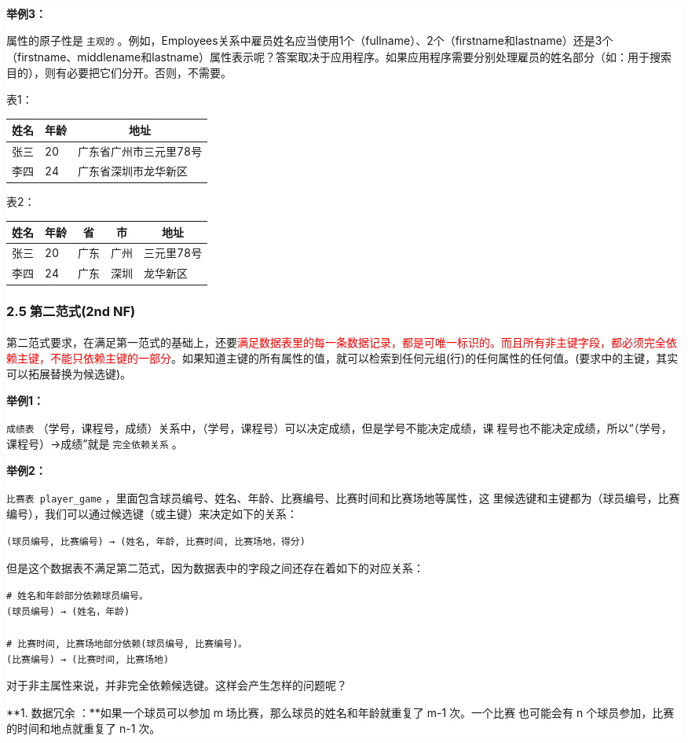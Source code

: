 **举例3：**

属性的原子性是 `主观的` 。例如，Employees关系中雇员姓名应当使用1个（fullname）、2个（firstname和lastname）还是3个（firstname、middlename和lastname）属性表示呢？答案取决于应用程序。如果应用程序需要分别处理雇员的姓名部分（如：用于搜索目的），则有必要把它们分开。否则，不需要。

表1：  

| 姓名 | 年龄 | 地址                   |
| ---- | ---- | ---------------------- |
| 张三 | 20   | 广东省广州市三元里78号 |
| 李四 | 24   | 广东省深圳市龙华新区   |



表2：

| 姓名 | 年龄 | 省   | 市   | 地址       |
| ---- | ---- | ---- | ---- | ---------- |
| 张三 | 20   | 广东 | 广州 | 三元里78号 |
| 李四 | 24   | 广东 | 深圳 | 龙华新区   |



### 2.5 第二范式(2nd NF)

第二范式要求，在满足第一范式的基础上，还要<font color='red'>满足数据表里的每一条数据记录，都是可唯一标识的。而且所有非主键字段，都必须完全依赖主键，不能只依赖主键的一部分</font>。如果知道主键的所有属性的值，就可以检索到任何元组(行)的任何属性的任何值。(要求中的主键，其实可以拓展替换为候选键)。



**举例1：**

`成绩表` （学号，课程号，成绩）关系中，（学号，课程号）可以决定成绩，但是学号不能决定成绩，课
程号也不能决定成绩，所以“（学号，课程号）→成绩”就是 `完全依赖关系` 。

**举例2：**

`比赛表 player_game` ，里面包含球员编号、姓名、年龄、比赛编号、比赛时间和比赛场地等属性，这
里候选键和主键都为（球员编号，比赛编号），我们可以通过候选键（或主键）来决定如下的关系：  

 ```sql
(球员编号, 比赛编号) → (姓名, 年龄, 比赛时间, 比赛场地，得分)
```

但是这个数据表不满足第二范式，因为数据表中的字段之间还存在着如下的对应关系：  

 ```sql
# 姓名和年龄部分依赖球员编号。
(球员编号) → (姓名，年龄)

# 比赛时间, 比赛场地部分依赖(球员编号, 比赛编号)。
(比赛编号) → (比赛时间, 比赛场地)
```



对于非主属性来说，并非完全依赖候选键。这样会产生怎样的问题呢？  

**1. 数据冗余 ：**如果一个球员可以参加 m 场比赛，那么球员的姓名和年龄就重复了 m-1 次。一个比赛
也可能会有 n 个球员参加，比赛的时间和地点就重复了 n-1 次。
